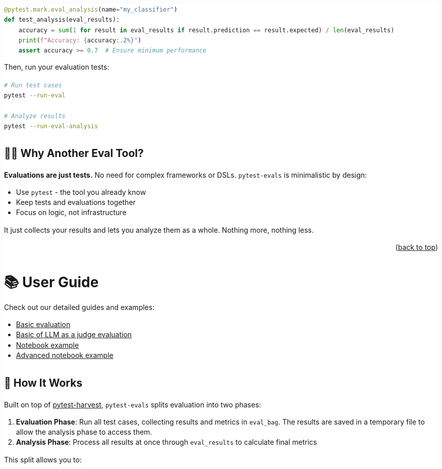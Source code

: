 ```python
@pytest.mark.eval_analysis(name="my_classifier")
def test_analysis(eval_results):
    accuracy = sum(1 for result in eval_results if result.prediction == result.expected) / len(eval_results)
    print(f"Accuracy: {accuracy:.2%}")
    assert accuracy >= 0.7  # Ensure minimum performance
```

Then, run your evaluation tests:

```bash
# Run test cases
pytest --run-eval

# Analyze results
pytest --run-eval-analysis
```

## 😵‍💫 Why Another Eval Tool?

**Evaluations are just tests.** No need for complex frameworks or DSLs. `pytest-evals` is minimalistic by design:

- Use `pytest` - the tool you already know
- Keep tests and evaluations together
- Focus on logic, not infrastructure

It just collects your results and lets you analyze them as a whole. Nothing more, nothing less.
<p align="right">(<a href="#top">back to top</a>)</p>

# 📚 User Guide

Check out our detailed guides and examples:

- [Basic evaluation](example/example_test.py)
- [Basic of LLM as a judge evaluation](example/example_judge_test.py)
- [Notebook example](example/example_notebook.ipynb)
- [Advanced notebook example](example/example_notebook_advanced.ipynb)

## 🤔 How It Works

Built on top of [pytest-harvest](https://smarie.github.io/python-pytest-harvest/), `pytest-evals` splits evaluation into
two phases:

1. **Evaluation Phase**: Run all test cases, collecting results and metrics in `eval_bag`. The results are saved in a
   temporary file to allow the analysis phase to access them.
2. **Analysis Phase**: Process all results at once through `eval_results` to calculate final metrics

This split allows you to:
